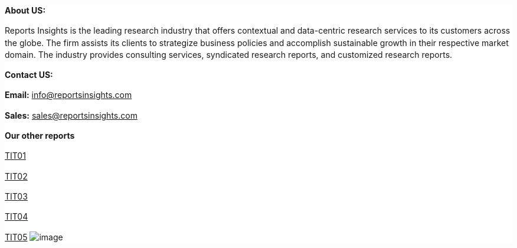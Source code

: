 <strong><strong>About US</strong>:</strong>

Reports Insights is the leading research industry that offers contextual and data-centric research services to its customers across the globe. The firm assists its clients to strategize business policies and accomplish sustainable growth in their respective market domain. The industry provides consulting services, syndicated research reports, and customized research reports.

<strong>Contact US:</strong>

<p class=""""><b>Email:</b> <a href=mailto:info@reportsinsights.com>info@reportsinsights.com</a></p>
<p class=""""><b>Sales:</b> <a href=mailto:sales@reportsinsights.com>sales@reportsinsights.com</a></p>

<strong>Our other reports</strong>

<a href=LIN01>TIT01</a>

<a href=LIN02>TIT02</a>

<a href=LIN03>TIT03</a>

<a href=LIN04>TIT04</a>

<a href=LIN05>TIT05</a>
![image](https://github.com/user-attachments/assets/516da22f-1e8c-4107-9ffb-b0ff7656a6f4)
